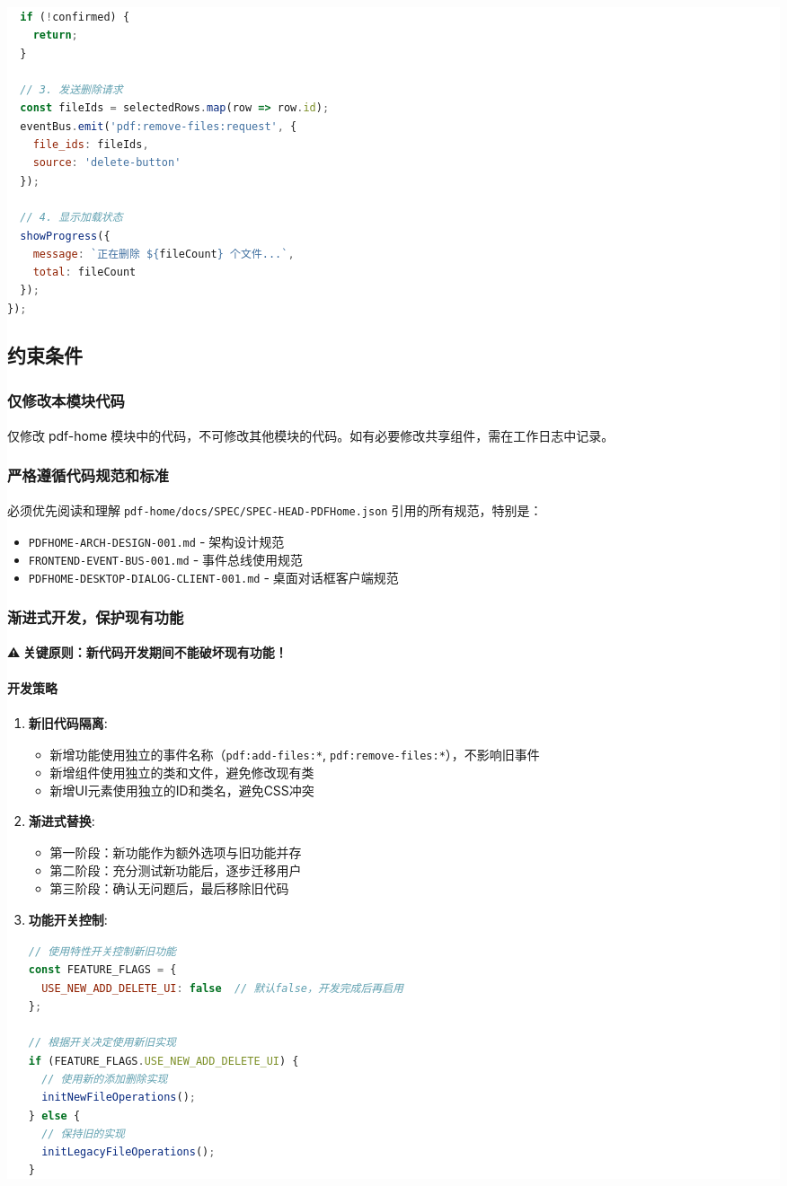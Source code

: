 ```javascript
  if (!confirmed) {
    return;
  }

  // 3. 发送删除请求
  const fileIds = selectedRows.map(row => row.id);
  eventBus.emit('pdf:remove-files:request', {
    file_ids: fileIds,
    source: 'delete-button'
  });

  // 4. 显示加载状态
  showProgress({
    message: `正在删除 ${fileCount} 个文件...`,
    total: fileCount
  });
});
```

## 约束条件

### 仅修改本模块代码
仅修改 pdf-home 模块中的代码，不可修改其他模块的代码。如有必要修改共享组件，需在工作日志中记录。

### 严格遵循代码规范和标准
必须优先阅读和理解 `pdf-home/docs/SPEC/SPEC-HEAD-PDFHome.json` 引用的所有规范，特别是：
- `PDFHOME-ARCH-DESIGN-001.md` - 架构设计规范
- `FRONTEND-EVENT-BUS-001.md` - 事件总线使用规范
- `PDFHOME-DESKTOP-DIALOG-CLIENT-001.md` - 桌面对话框客户端规范

### 渐进式开发，保护现有功能
**⚠️ 关键原则：新代码开发期间不能破坏现有功能！**

#### 开发策略
1. **新旧代码隔离**:
   - 新增功能使用独立的事件名称（`pdf:add-files:*`, `pdf:remove-files:*`），不影响旧事件
   - 新增组件使用独立的类和文件，避免修改现有类
   - 新增UI元素使用独立的ID和类名，避免CSS冲突

2. **渐进式替换**:
   - 第一阶段：新功能作为额外选项与旧功能并存
   - 第二阶段：充分测试新功能后，逐步迁移用户
   - 第三阶段：确认无问题后，最后移除旧代码

3. **功能开关控制**:
   ```javascript
   // 使用特性开关控制新旧功能
   const FEATURE_FLAGS = {
     USE_NEW_ADD_DELETE_UI: false  // 默认false，开发完成后再启用
   };

   // 根据开关决定使用新旧实现
   if (FEATURE_FLAGS.USE_NEW_ADD_DELETE_UI) {
     // 使用新的添加删除实现
     initNewFileOperations();
   } else {
     // 保持旧的实现
     initLegacyFileOperations();
   }
   ```
